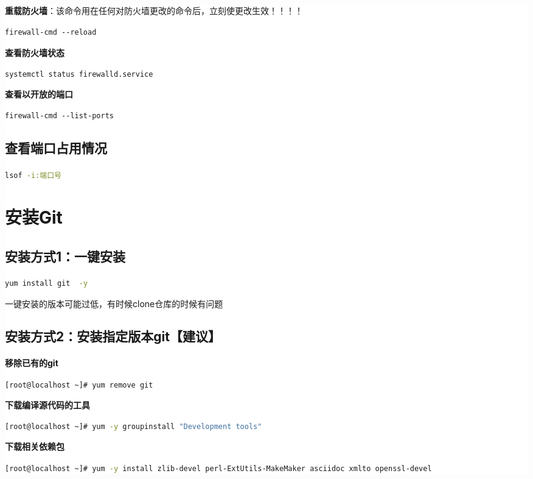 **重载防火墙**：该命令用在任何对防火墙更改的命令后，立刻使更改生效！！！！

```
firewall-cmd --reload
```

**查看防火墙状态**

```
systemctl status firewalld.service
```

**查看以开放的端口**

```
firewall-cmd --list-ports
```



## 查看端口占用情况

```sh
lsof -i:端口号
```





# 安装Git

## 安装方式1：一键安装

```sh
yum install git  -y
```

一键安装的版本可能过低，有时候clone仓库的时候有问题



## 安装方式2：安装指定版本git【建议】

**移除已有的git**

```sh
[root@localhost ~]# yum remove git
```

**下载编译源代码的工具**

```sh
[root@localhost ~]# yum -y groupinstall "Development tools"
```

**下载相关依赖包**

```sh
[root@localhost ~]# yum -y install zlib-devel perl-ExtUtils-MakeMaker asciidoc xmlto openssl-devel
```
